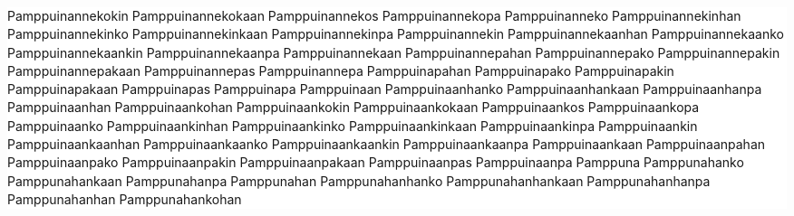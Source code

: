 Pamppuinannekokin
Pamppuinannekokaan
Pamppuinannekos
Pamppuinannekopa
Pamppuinanneko
Pamppuinannekinhan
Pamppuinannekinko
Pamppuinannekinkaan
Pamppuinannekinpa
Pamppuinannekin
Pamppuinannekaanhan
Pamppuinannekaanko
Pamppuinannekaankin
Pamppuinannekaanpa
Pamppuinannekaan
Pamppuinannepahan
Pamppuinannepako
Pamppuinannepakin
Pamppuinannepakaan
Pamppuinannepas
Pamppuinannepa
Pamppuinapahan
Pamppuinapako
Pamppuinapakin
Pamppuinapakaan
Pamppuinapas
Pamppuinapa
Pamppuinaan
Pamppuinaanhanko
Pamppuinaanhankaan
Pamppuinaanhanpa
Pamppuinaanhan
Pamppuinaankohan
Pamppuinaankokin
Pamppuinaankokaan
Pamppuinaankos
Pamppuinaankopa
Pamppuinaanko
Pamppuinaankinhan
Pamppuinaankinko
Pamppuinaankinkaan
Pamppuinaankinpa
Pamppuinaankin
Pamppuinaankaanhan
Pamppuinaankaanko
Pamppuinaankaankin
Pamppuinaankaanpa
Pamppuinaankaan
Pamppuinaanpahan
Pamppuinaanpako
Pamppuinaanpakin
Pamppuinaanpakaan
Pamppuinaanpas
Pamppuinaanpa
Pamppuna
Pamppunahanko
Pamppunahankaan
Pamppunahanpa
Pamppunahan
Pamppunahanhanko
Pamppunahanhankaan
Pamppunahanhanpa
Pamppunahanhan
Pamppunahankohan